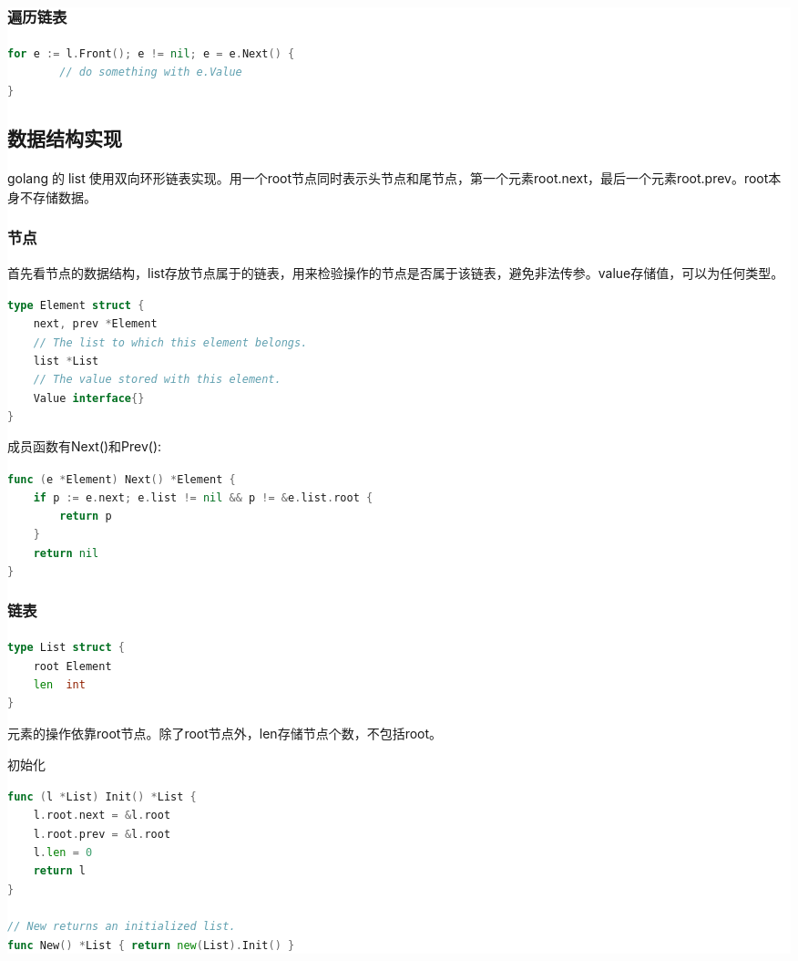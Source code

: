 ### 遍历链表

```go
for e := l.Front(); e != nil; e = e.Next() {
		// do something with e.Value
}
```

##  数据结构实现

golang 的 list 使用双向环形链表实现。用一个root节点同时表示头节点和尾节点，第一个元素root.next，最后一个元素root.prev。root本身不存储数据。

### 节点

首先看节点的数据结构，list存放节点属于的链表，用来检验操作的节点是否属于该链表，避免非法传参。value存储值，可以为任何类型。

```go
type Element struct {
	next, prev *Element
	// The list to which this element belongs.
	list *List
	// The value stored with this element.
	Value interface{}
}
```

成员函数有Next()和Prev():

```go
func (e *Element) Next() *Element {
	if p := e.next; e.list != nil && p != &e.list.root {
		return p
	}
	return nil
}
```

### 链表

```go
type List struct {
	root Element 
	len  int    
}
```

元素的操作依靠root节点。除了root节点外，len存储节点个数，不包括root。

初始化

```go
func (l *List) Init() *List {
	l.root.next = &l.root
	l.root.prev = &l.root
	l.len = 0
	return l
}

// New returns an initialized list.
func New() *List { return new(List).Init() }
```
